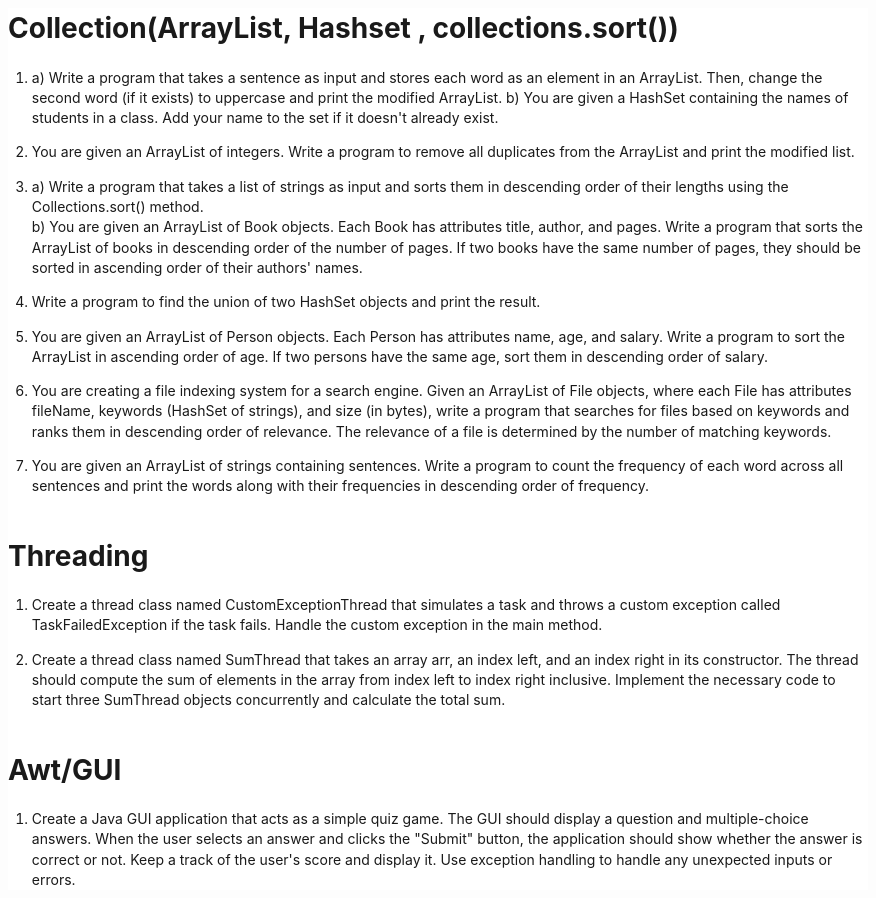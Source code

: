 # Collection(ArrayList, Hashset , collections.sort()) 

1. a) Write a program that takes a sentence as input and stores each word as an element in an 
ArrayList. Then, change the second word (if it exists) to uppercase and print the modified ArrayList. 
b) You are given a HashSet containing the names of students in a class. Add your name to the set if it 
doesn't already exist. 

2. You are given an ArrayList of integers. Write a program to remove all duplicates from the ArrayList 
and print the modified list. 

3. a) Write a program that takes a list of strings as input and sorts them in descending order of their lengths using the Collections.sort() method.  
b) You are given an ArrayList of Book objects. Each Book has attributes title, author, and pages. 
Write a program that sorts the ArrayList of books in descending order of the number of pages. If two 
books have the same number of pages, they should be sorted in ascending order of their authors' 
names. 

4. Write a program to find the union of two HashSet objects and print the result. 

5. You are given an ArrayList of Person objects. Each Person has attributes name, age, and salary. 
Write a program to sort the ArrayList in ascending order of age. If two persons have the same age, 
sort them in descending order of salary. 

6. You are creating a file indexing system for a search engine. Given an ArrayList of File objects, 
where each File has attributes fileName, keywords (HashSet of strings), and size (in bytes), write a 
program that searches for files based on keywords and ranks them in descending order of relevance. 
The relevance of a file is determined by the number of matching keywords. 

7. You are given an ArrayList of strings containing sentences. Write a program to count the 
frequency of each word across all sentences and print the words along with their frequencies in 
descending order of frequency. 

# Threading 

1. Create a thread class named CustomExceptionThread that simulates a task and throws a 
custom exception called TaskFailedException if the task fails. Handle the custom exception in 
the main method. 

2. Create a thread class named SumThread that takes an array arr, an index left, and an index 
right in its constructor. The thread should compute the sum of elements in the array from 
index left to index right inclusive. Implement the necessary code to start three SumThread 
objects concurrently and calculate the total sum. 

# Awt/GUI 

1. Create a Java GUI application that acts as a simple quiz game. The GUI should display a 
question and multiple-choice answers. When the user selects an answer and clicks the 
"Submit" button, the application should show whether the answer is correct or not. Keep a 
track of the user's score and display it. Use exception handling to handle any unexpected 
inputs or errors. 
